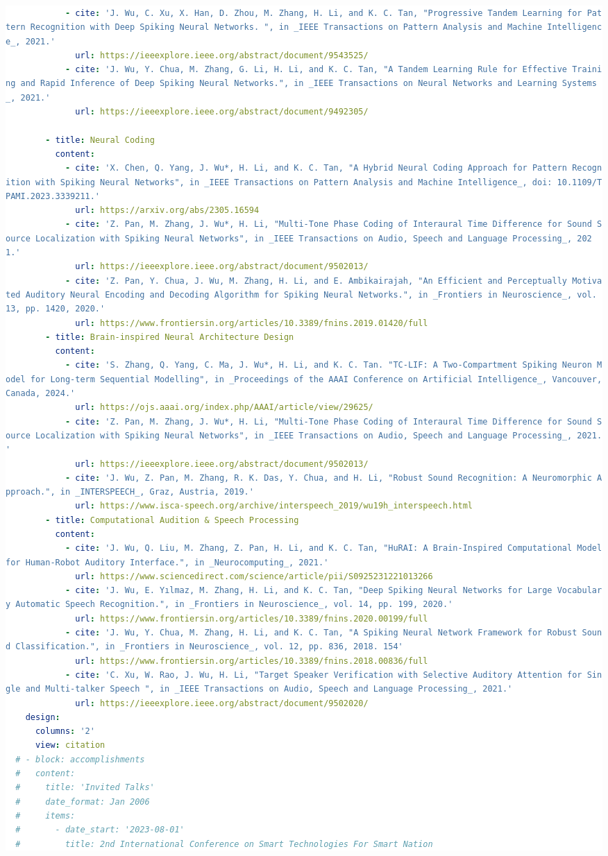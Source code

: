 ```yaml
            - cite: 'J. Wu, C. Xu, X. Han, D. Zhou, M. Zhang, H. Li, and K. C. Tan, "Progressive Tandem Learning for Pattern Recognition with Deep Spiking Neural Networks. ", in _IEEE Transactions on Pattern Analysis and Machine Intelligence_, 2021.'
              url: https://ieeexplore.ieee.org/abstract/document/9543525/
            - cite: 'J. Wu, Y. Chua, M. Zhang, G. Li, H. Li, and K. C. Tan, "A Tandem Learning Rule for Effective Training and Rapid Inference of Deep Spiking Neural Networks.", in _IEEE Transactions on Neural Networks and Learning Systems_, 2021.'
              url: https://ieeexplore.ieee.org/abstract/document/9492305/
            
        - title: Neural Coding
          content:
            - cite: 'X. Chen, Q. Yang, J. Wu*, H. Li, and K. C. Tan, "A Hybrid Neural Coding Approach for Pattern Recognition with Spiking Neural Networks", in _IEEE Transactions on Pattern Analysis and Machine Intelligence_, doi: 10.1109/TPAMI.2023.3339211.'
              url: https://arxiv.org/abs/2305.16594
            - cite: 'Z. Pan, M. Zhang, J. Wu*, H. Li, "Multi-Tone Phase Coding of Interaural Time Difference for Sound Source Localization with Spiking Neural Networks", in _IEEE Transactions on Audio, Speech and Language Processing_, 2021.'
              url: https://ieeexplore.ieee.org/abstract/document/9502013/
            - cite: 'Z. Pan, Y. Chua, J. Wu, M. Zhang, H. Li, and E. Ambikairajah, "An Efficient and Perceptually Motivated Auditory Neural Encoding and Decoding Algorithm for Spiking Neural Networks.", in _Frontiers in Neuroscience_, vol. 13, pp. 1420, 2020.'
              url: https://www.frontiersin.org/articles/10.3389/fnins.2019.01420/full
        - title: Brain-inspired Neural Architecture Design
          content:
            - cite: 'S. Zhang, Q. Yang, C. Ma, J. Wu*, H. Li, and K. C. Tan. "TC-LIF: A Two-Compartment Spiking Neuron Model for Long-term Sequential Modelling", in _Proceedings of the AAAI Conference on Artificial Intelligence_, Vancouver, Canada, 2024.'
              url: https://ojs.aaai.org/index.php/AAAI/article/view/29625/
            - cite: 'Z. Pan, M. Zhang, J. Wu*, H. Li, "Multi-Tone Phase Coding of Interaural Time Difference for Sound Source Localization with Spiking Neural Networks", in _IEEE Transactions on Audio, Speech and Language Processing_, 2021. '
              url: https://ieeexplore.ieee.org/abstract/document/9502013/
            - cite: 'J. Wu, Z. Pan, M. Zhang, R. K. Das, Y. Chua, and H. Li, "Robust Sound Recognition: A Neuromorphic Approach.", in _INTERSPEECH_, Graz, Austria, 2019.'
              url: https://www.isca-speech.org/archive/interspeech_2019/wu19h_interspeech.html
        - title: Computational Audition & Speech Processing
          content:
            - cite: 'J. Wu, Q. Liu, M. Zhang, Z. Pan, H. Li, and K. C. Tan, "HuRAI: A Brain-Inspired Computational Model for Human-Robot Auditory Interface.", in _Neurocomputing_, 2021.'
              url: https://www.sciencedirect.com/science/article/pii/S0925231221013266
            - cite: 'J. Wu, E. Yılmaz, M. Zhang, H. Li, and K. C. Tan, "Deep Spiking Neural Networks for Large Vocabulary Automatic Speech Recognition.", in _Frontiers in Neuroscience_, vol. 14, pp. 199, 2020.'
              url: https://www.frontiersin.org/articles/10.3389/fnins.2020.00199/full
            - cite: 'J. Wu, Y. Chua, M. Zhang, H. Li, and K. C. Tan, "A Spiking Neural Network Framework for Robust Sound Classification.", in _Frontiers in Neuroscience_, vol. 12, pp. 836, 2018. 154'
              url: https://www.frontiersin.org/articles/10.3389/fnins.2018.00836/full
            - cite: 'C. Xu, W. Rao, J. Wu, H. Li, "Target Speaker Verification with Selective Auditory Attention for Single and Multi-talker Speech ", in _IEEE Transactions on Audio, Speech and Language Processing_, 2021.'
              url: https://ieeexplore.ieee.org/abstract/document/9502020/
    design:
      columns: '2'
      view: citation
  # - block: accomplishments
  #   content:
  #     title: 'Invited Talks'
  #     date_format: Jan 2006
  #     items:
  #       - date_start: '2023-08-01'
  #         title: 2nd International Conference on Smart Technologies For Smart Nation
```